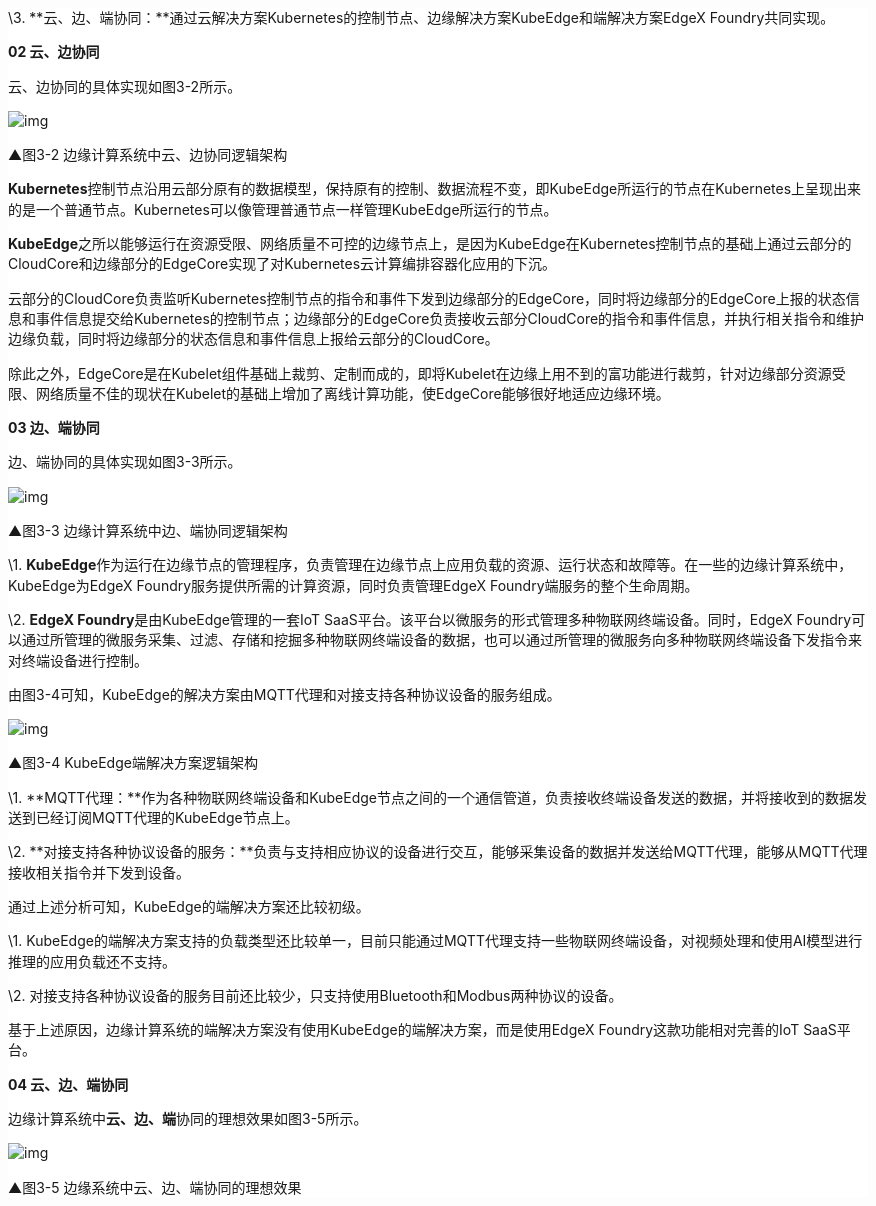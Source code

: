 \3. **云、边、端协同：**通过云解决方案Kubernetes的控制节点、边缘解决方案KubeEdge和端解决方案EdgeX Foundry共同实现。

**02 云、边协同**

云、边协同的具体实现如图3-2所示。

![img](https://pic1.zhimg.com/80/v2-68082d02bc569b4aeac6ca6d82997afc_720w.jpg)

▲图3-2 边缘计算系统中云、边协同逻辑架构

**Kubernetes**控制节点沿用云部分原有的数据模型，保持原有的控制、数据流程不变，即KubeEdge所运行的节点在Kubernetes上呈现出来的是一个普通节点。Kubernetes可以像管理普通节点一样管理KubeEdge所运行的节点。

**KubeEdge**之所以能够运行在资源受限、网络质量不可控的边缘节点上，是因为KubeEdge在Kubernetes控制节点的基础上通过云部分的CloudCore和边缘部分的EdgeCore实现了对Kubernetes云计算编排容器化应用的下沉。

云部分的CloudCore负责监听Kubernetes控制节点的指令和事件下发到边缘部分的EdgeCore，同时将边缘部分的EdgeCore上报的状态信息和事件信息提交给Kubernetes的控制节点；边缘部分的EdgeCore负责接收云部分CloudCore的指令和事件信息，并执行相关指令和维护边缘负载，同时将边缘部分的状态信息和事件信息上报给云部分的CloudCore。

除此之外，EdgeCore是在Kubelet组件基础上裁剪、定制而成的，即将Kubelet在边缘上用不到的富功能进行裁剪，针对边缘部分资源受限、网络质量不佳的现状在Kubelet的基础上增加了离线计算功能，使EdgeCore能够很好地适应边缘环境。

**03 边、端协同**

边、端协同的具体实现如图3-3所示。

![img](https://pic1.zhimg.com/80/v2-315ac808252c5282d66be1537d6afc04_720w.jpg)

▲图3-3 边缘计算系统中边、端协同逻辑架构

\1. **KubeEdge**作为运行在边缘节点的管理程序，负责管理在边缘节点上应用负载的资源、运行状态和故障等。在一些的边缘计算系统中，KubeEdge为EdgeX Foundry服务提供所需的计算资源，同时负责管理EdgeX Foundry端服务的整个生命周期。

\2. **EdgeX Foundry**是由KubeEdge管理的一套IoT SaaS平台。该平台以微服务的形式管理多种物联网终端设备。同时，EdgeX Foundry可以通过所管理的微服务采集、过滤、存储和挖掘多种物联网终端设备的数据，也可以通过所管理的微服务向多种物联网终端设备下发指令来对终端设备进行控制。

由图3-4可知，KubeEdge的解决方案由MQTT代理和对接支持各种协议设备的服务组成。

![img](https://pic2.zhimg.com/80/v2-5d0d510c780a5a4a06d0e630ebfa2e25_720w.jpg)

▲图3-4 KubeEdge端解决方案逻辑架构

\1. **MQTT代理：**作为各种物联网终端设备和KubeEdge节点之间的一个通信管道，负责接收终端设备发送的数据，并将接收到的数据发送到已经订阅MQTT代理的KubeEdge节点上。

\2. **对接支持各种协议设备的服务：**负责与支持相应协议的设备进行交互，能够采集设备的数据并发送给MQTT代理，能够从MQTT代理接收相关指令并下发到设备。

通过上述分析可知，KubeEdge的端解决方案还比较初级。

\1. KubeEdge的端解决方案支持的负载类型还比较单一，目前只能通过MQTT代理支持一些物联网终端设备，对视频处理和使用AI模型进行推理的应用负载还不支持。

\2. 对接支持各种协议设备的服务目前还比较少，只支持使用Bluetooth和Modbus两种协议的设备。

基于上述原因，边缘计算系统的端解决方案没有使用KubeEdge的端解决方案，而是使用EdgeX Foundry这款功能相对完善的IoT SaaS平台。

**04 云、边、端协同**

边缘计算系统中**云、边、端**协同的理想效果如图3-5所示。

![img](https://pic2.zhimg.com/80/v2-83f1ccb03481a570945055fa78f29c05_720w.jpg)

▲图3-5 边缘系统中云、边、端协同的理想效果
